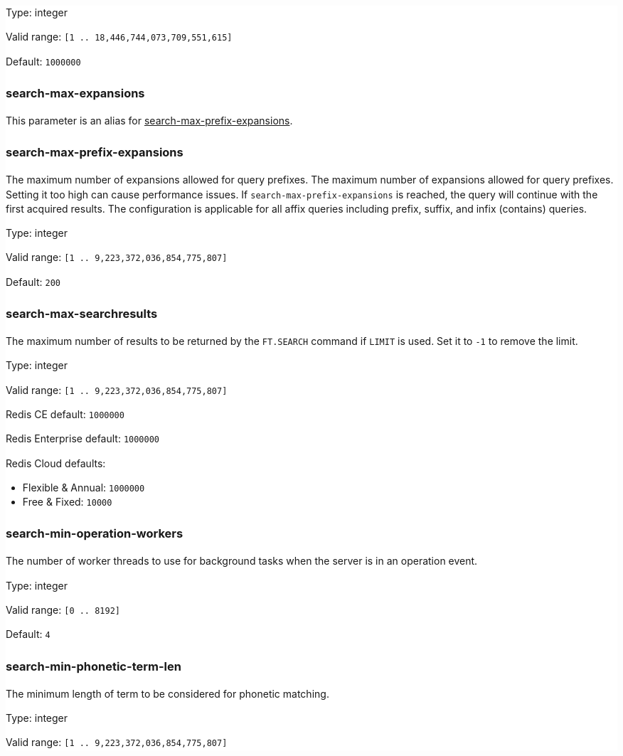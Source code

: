 Type: integer

Valid range: `[1 .. 18,446,744,073,709,551,615]`

Default: `1000000`

### search-max-expansions

This parameter is an alias for [search-max-prefix-expansions](#search-max-prefix-expansions).

### search-max-prefix-expansions

The maximum number of expansions allowed for query prefixes.
The maximum number of expansions allowed for query prefixes. Setting it too high can cause performance issues. If `search-max-prefix-expansions` is reached, the query will continue with the first acquired results. The configuration is applicable for all affix queries including prefix, suffix, and infix (contains) queries.

Type: integer

Valid range: `[1 .. 9,223,372,036,854,775,807]`

Default: `200`

### search-max-searchresults

The maximum number of results to be returned by the `FT.SEARCH` command if `LIMIT` is used. Set it to `-1` to remove the limit.

Type: integer

Valid range: `[1 .. 9,223,372,036,854,775,807]`

Redis CE default: `1000000`

Redis Enterprise default: `1000000`

Redis Cloud defaults:
- Flexible & Annual: `1000000`
- Free & Fixed: `10000`

### search-min-operation-workers

The number of worker threads to use for background tasks when the server is in an operation event.

Type: integer

Valid range: `[0 .. 8192]`

Default: `4`

### search-min-phonetic-term-len

The minimum length of term to be considered for phonetic matching.

Type: integer

Valid range: `[1 .. 9,223,372,036,854,775,807]`
